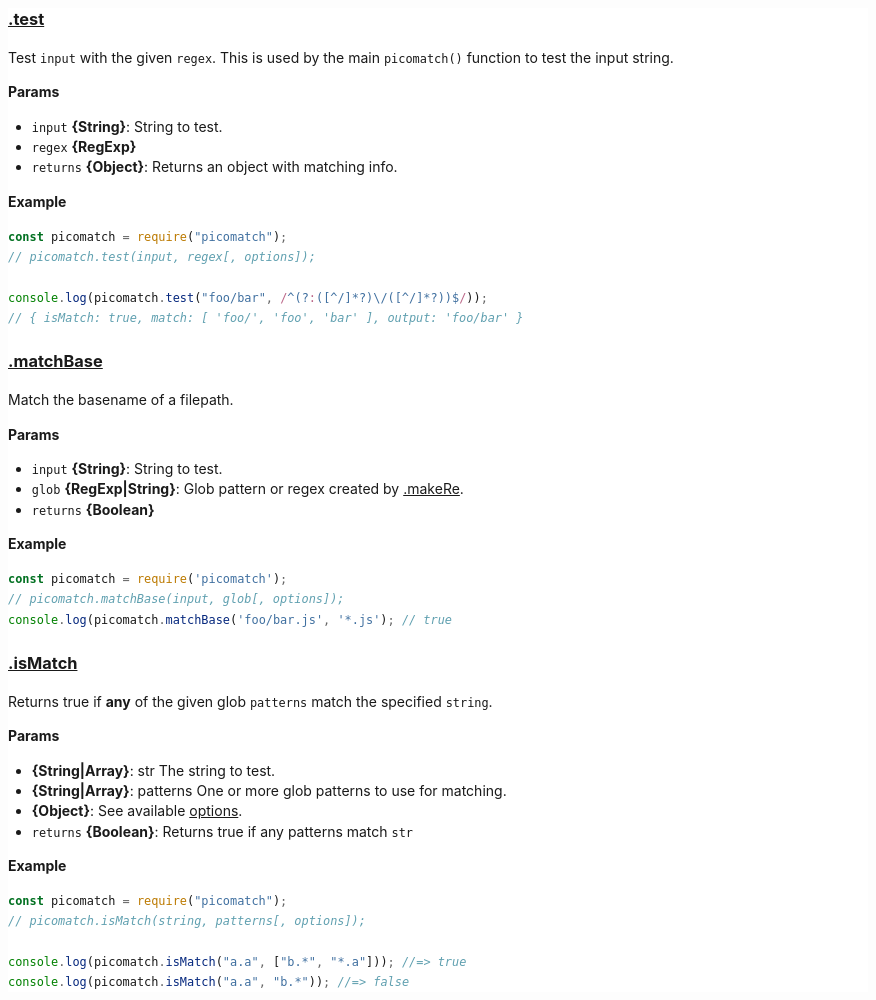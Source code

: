 ### [.test](lib/picomatch.js#L117)

Test `input` with the given `regex`. This is used by the main `picomatch()` function to test the input string.

**Params**

- `input` **{String}**: String to test.
- `regex` **{RegExp}**
- `returns` **{Object}**: Returns an object with matching info.

**Example**

```js
const picomatch = require("picomatch");
// picomatch.test(input, regex[, options]);

console.log(picomatch.test("foo/bar", /^(?:([^/]*?)\/([^/]*?))$/));
// { isMatch: true, match: [ 'foo/', 'foo', 'bar' ], output: 'foo/bar' }
```

### [.matchBase](lib/picomatch.js#L161)

Match the basename of a filepath.

**Params**

- `input` **{String}**: String to test.
- `glob` **{RegExp|String}**: Glob pattern or regex created by [.makeRe](#makeRe).
- `returns` **{Boolean}**

**Example**

```js
const picomatch = require('picomatch');
// picomatch.matchBase(input, glob[, options]);
console.log(picomatch.matchBase('foo/bar.js', '*.js'); // true
```

### [.isMatch](lib/picomatch.js#L183)

Returns true if **any** of the given glob `patterns` match the specified `string`.

**Params**

- **{String|Array}**: str The string to test.
- **{String|Array}**: patterns One or more glob patterns to use for matching.
- **{Object}**: See available [options](#options).
- `returns` **{Boolean}**: Returns true if any patterns match `str`

**Example**

```js
const picomatch = require("picomatch");
// picomatch.isMatch(string, patterns[, options]);

console.log(picomatch.isMatch("a.a", ["b.*", "*.a"])); //=> true
console.log(picomatch.isMatch("a.a", "b.*")); //=> false
```
